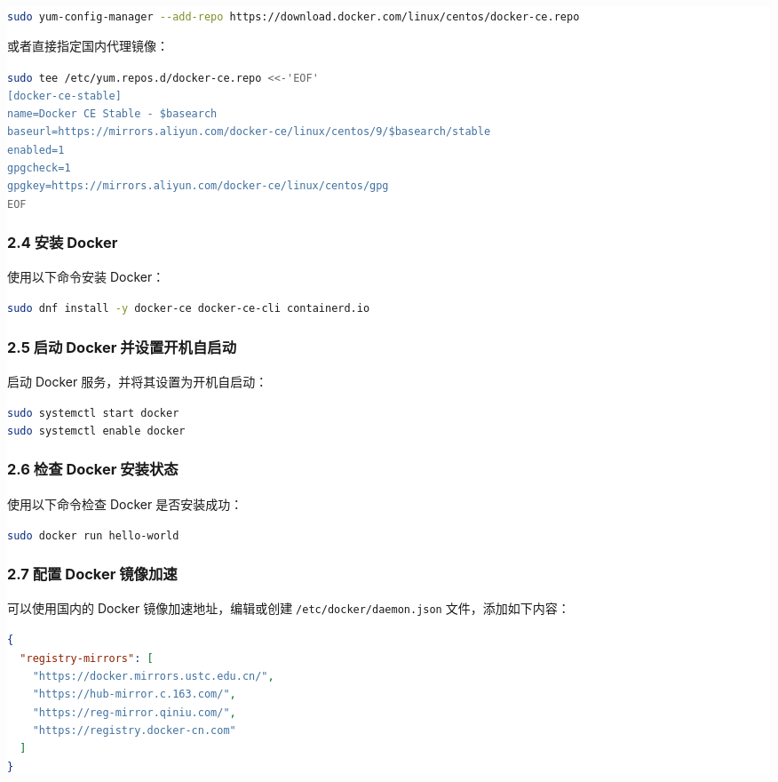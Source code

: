 ```sh
sudo yum-config-manager --add-repo https://download.docker.com/linux/centos/docker-ce.repo
```

或者直接指定国内代理镜像：

```sh
sudo tee /etc/yum.repos.d/docker-ce.repo <<-'EOF'
[docker-ce-stable]
name=Docker CE Stable - $basearch
baseurl=https://mirrors.aliyun.com/docker-ce/linux/centos/9/$basearch/stable
enabled=1
gpgcheck=1
gpgkey=https://mirrors.aliyun.com/docker-ce/linux/centos/gpg
EOF
```

### 2.4 安装 Docker

使用以下命令安装 Docker：

```sh
sudo dnf install -y docker-ce docker-ce-cli containerd.io
```

### 2.5 启动 Docker 并设置开机自启动

启动 Docker 服务，并将其设置为开机自启动：

```sh
sudo systemctl start docker
sudo systemctl enable docker
```

### 2.6 检查 Docker 安装状态

使用以下命令检查 Docker 是否安装成功：

```sh
sudo docker run hello-world
```

### 2.7 配置 Docker 镜像加速

可以使用国内的 Docker 镜像加速地址，编辑或创建 `/etc/docker/daemon.json` 文件，添加如下内容：

```json
{
  "registry-mirrors": [
    "https://docker.mirrors.ustc.edu.cn/",
    "https://hub-mirror.c.163.com/",
    "https://reg-mirror.qiniu.com/",
    "https://registry.docker-cn.com"
  ]
}
```
